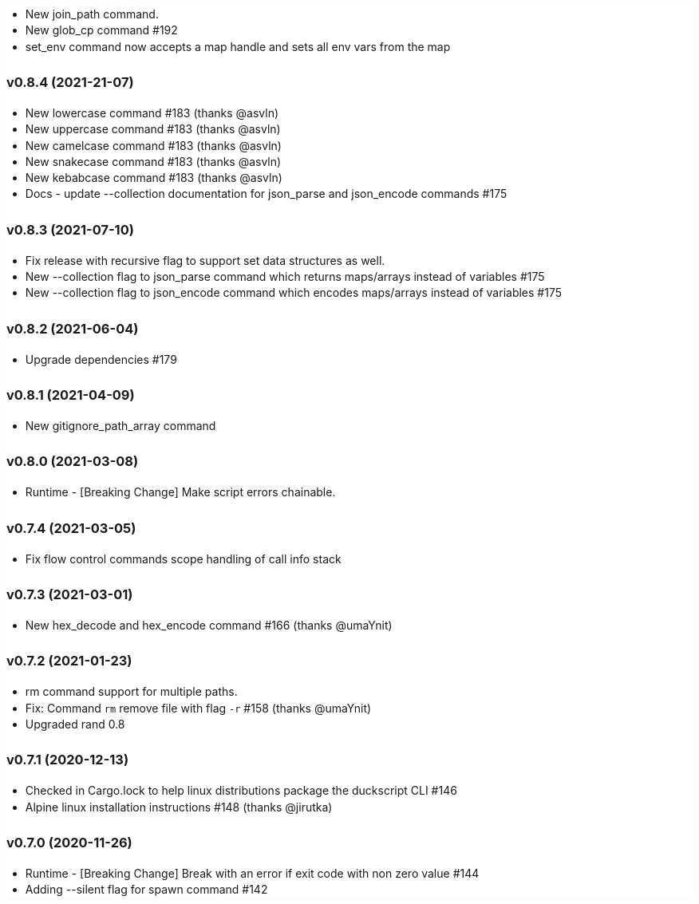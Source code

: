 * New join_path command.
* New glob_cp command #192
* set_env command now accepts a map handle and sets all env vars from the map

### v0.8.4 (2021-21-07)

* New lowercase command #183 (thanks @asvln)
* New uppercase command #183 (thanks @asvln)
* New camelcase command #183 (thanks @asvln)
* New snakecase command #183 (thanks @asvln)
* New kebabcase command #183 (thanks @asvln)
* Docs - update --collection documentation for json_parse and json_encode commands #175

### v0.8.3 (2021-07-10)

* Fix release with recursive flag to support set data structures as well.
* New --collection flag to json_parse command which returns maps/arrays instead of variables #175
* New --collection flag to json_encode command which encodes maps/arrays instead of variables #175

### v0.8.2 (2021-06-04)

* Upgrade dependencies #179

### v0.8.1 (2021-04-09)

* New gitignore_path_array command

### v0.8.0 (2021-03-08)

* Runtime - \[Breaking Change\] Make script errors chainable.

### v0.7.4 (2021-03-05)

* Fix flow control commands scope handling of call info stack

### v0.7.3 (2021-03-01)

* New hex_decode and hex_encode command #166 (thanks @umaYnit)

### v0.7.2 (2021-01-23)

* rm command support for multiple paths.
* Fix: Command `rm` remove file with flag `-r` #158 (thanks @umaYnit)
* Upgraded rand 0.8

### v0.7.1 (2020-12-13)

* Checked in Cargo.lock to help linux distributions package the duckscript CLI #146
* Alpine linux installation instructions #148 (thanks @jirutka)

### v0.7.0 (2020-11-26)

* Runtime - \[Breaking Change\] Break with an error if exit code with non zero value #144
* Adding --silent flag for spawn command #142
